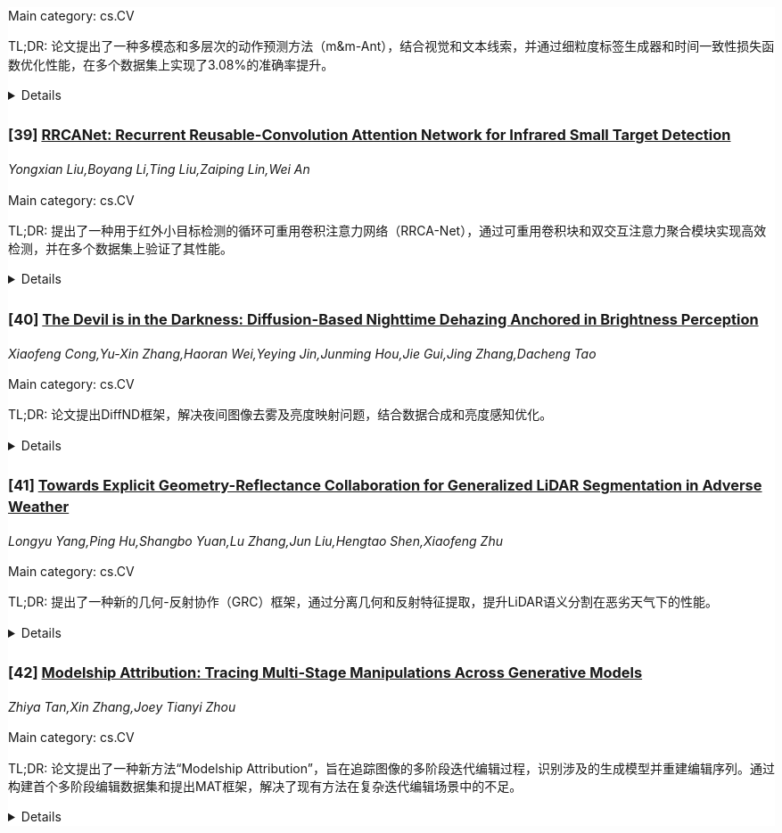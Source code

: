 Main category: cs.CV

TL;DR: 论文提出了一种多模态和多层次的动作预测方法（m&m-Ant），结合视觉和文本线索，并通过细粒度标签生成器和时间一致性损失函数优化性能，在多个数据集上实现了3.08%的准确率提升。


<details><summary>Details</summary></details>


### [39] [RRCANet: Recurrent Reusable-Convolution Attention Network for Infrared Small Target Detection](https://arxiv.org/abs/2506.02393)
*Yongxian Liu,Boyang Li,Ting Liu,Zaiping Lin,Wei An*

Main category: cs.CV

TL;DR: 提出了一种用于红外小目标检测的循环可重用卷积注意力网络（RRCA-Net），通过可重用卷积块和双交互注意力聚合模块实现高效检测，并在多个数据集上验证了其性能。


<details><summary>Details</summary></details>


### [40] [The Devil is in the Darkness: Diffusion-Based Nighttime Dehazing Anchored in Brightness Perception](https://arxiv.org/abs/2506.02395)
*Xiaofeng Cong,Yu-Xin Zhang,Haoran Wei,Yeying Jin,Junming Hou,Jie Gui,Jing Zhang,Dacheng Tao*

Main category: cs.CV

TL;DR: 论文提出DiffND框架，解决夜间图像去雾及亮度映射问题，结合数据合成和亮度感知优化。


<details><summary>Details</summary></details>


### [41] [Towards Explicit Geometry-Reflectance Collaboration for Generalized LiDAR Segmentation in Adverse Weather](https://arxiv.org/abs/2506.02396)
*Longyu Yang,Ping Hu,Shangbo Yuan,Lu Zhang,Jun Liu,Hengtao Shen,Xiaofeng Zhu*

Main category: cs.CV

TL;DR: 提出了一种新的几何-反射协作（GRC）框架，通过分离几何和反射特征提取，提升LiDAR语义分割在恶劣天气下的性能。


<details><summary>Details</summary></details>


### [42] [Modelship Attribution: Tracing Multi-Stage Manipulations Across Generative Models](https://arxiv.org/abs/2506.02405)
*Zhiya Tan,Xin Zhang,Joey Tianyi Zhou*

Main category: cs.CV

TL;DR: 论文提出了一种新方法“Modelship Attribution”，旨在追踪图像的多阶段迭代编辑过程，识别涉及的生成模型并重建编辑序列。通过构建首个多阶段编辑数据集和提出MAT框架，解决了现有方法在复杂迭代编辑场景中的不足。


<details><summary>Details</summary></details>

